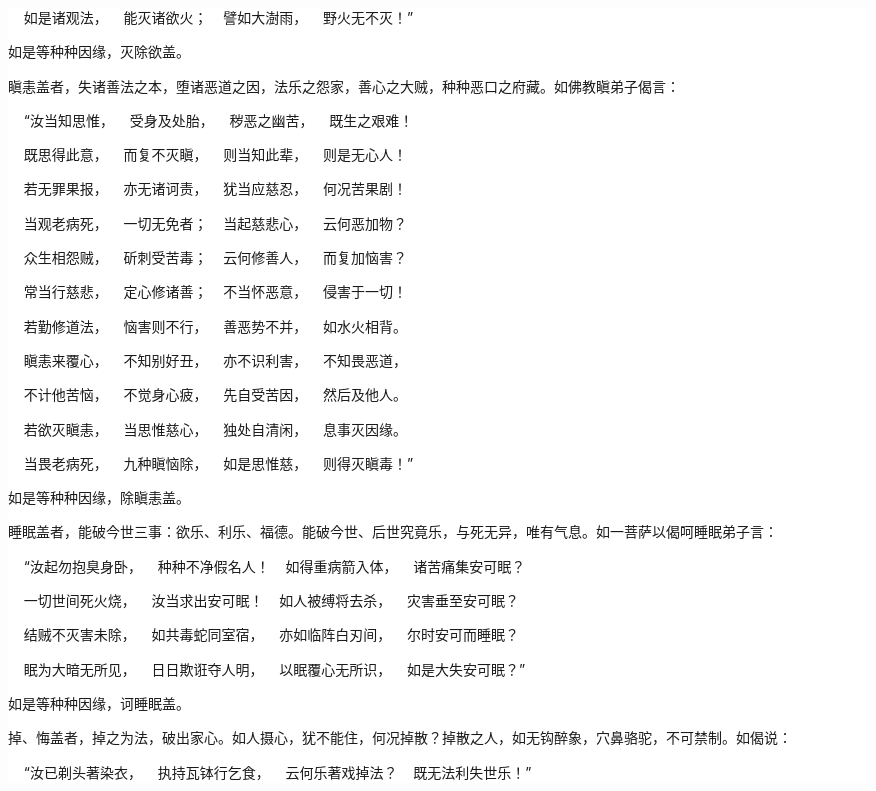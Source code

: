 &nbsp;&nbsp;&nbsp;&nbsp;如是诸观法，&nbsp;&nbsp;&nbsp;&nbsp;能灭诸欲火；&nbsp;&nbsp;&nbsp;&nbsp;譬如大澍雨，&nbsp;&nbsp;&nbsp;&nbsp;野火无不灭！”

如是等种种因缘，灭除欲盖。

瞋恚盖者，失诸善法之本，堕诸恶道之因，法乐之怨家，善心之大贼，种种恶口之府藏。如佛教瞋弟子偈言：

&nbsp;&nbsp;&nbsp;&nbsp;“汝当知思惟，&nbsp;&nbsp;&nbsp;&nbsp;受身及处胎，&nbsp;&nbsp;&nbsp;&nbsp;秽恶之幽苦，&nbsp;&nbsp;&nbsp;&nbsp;既生之艰难！

&nbsp;&nbsp;&nbsp;&nbsp;既思得此意，&nbsp;&nbsp;&nbsp;&nbsp;而复不灭瞋，&nbsp;&nbsp;&nbsp;&nbsp;则当知此辈，&nbsp;&nbsp;&nbsp;&nbsp;则是无心人！

&nbsp;&nbsp;&nbsp;&nbsp;若无罪果报，&nbsp;&nbsp;&nbsp;&nbsp;亦无诸诃责，&nbsp;&nbsp;&nbsp;&nbsp;犹当应慈忍，&nbsp;&nbsp;&nbsp;&nbsp;何况苦果剧！

&nbsp;&nbsp;&nbsp;&nbsp;当观老病死，&nbsp;&nbsp;&nbsp;&nbsp;一切无免者；&nbsp;&nbsp;&nbsp;&nbsp;当起慈悲心，&nbsp;&nbsp;&nbsp;&nbsp;云何恶加物？

&nbsp;&nbsp;&nbsp;&nbsp;众生相怨贼，&nbsp;&nbsp;&nbsp;&nbsp;斫刺受苦毒；&nbsp;&nbsp;&nbsp;&nbsp;云何修善人，&nbsp;&nbsp;&nbsp;&nbsp;而复加恼害？

&nbsp;&nbsp;&nbsp;&nbsp;常当行慈悲，&nbsp;&nbsp;&nbsp;&nbsp;定心修诸善；&nbsp;&nbsp;&nbsp;&nbsp;不当怀恶意，&nbsp;&nbsp;&nbsp;&nbsp;侵害于一切！

&nbsp;&nbsp;&nbsp;&nbsp;若勤修道法，&nbsp;&nbsp;&nbsp;&nbsp;恼害则不行，&nbsp;&nbsp;&nbsp;&nbsp;善恶势不并，&nbsp;&nbsp;&nbsp;&nbsp;如水火相背。

&nbsp;&nbsp;&nbsp;&nbsp;瞋恚来覆心，&nbsp;&nbsp;&nbsp;&nbsp;不知别好丑，&nbsp;&nbsp;&nbsp;&nbsp;亦不识利害，&nbsp;&nbsp;&nbsp;&nbsp;不知畏恶道，

&nbsp;&nbsp;&nbsp;&nbsp;不计他苦恼，&nbsp;&nbsp;&nbsp;&nbsp;不觉身心疲，&nbsp;&nbsp;&nbsp;&nbsp;先自受苦因，&nbsp;&nbsp;&nbsp;&nbsp;然后及他人。

&nbsp;&nbsp;&nbsp;&nbsp;若欲灭瞋恚，&nbsp;&nbsp;&nbsp;&nbsp;当思惟慈心，&nbsp;&nbsp;&nbsp;&nbsp;独处自清闲，&nbsp;&nbsp;&nbsp;&nbsp;息事灭因缘。

&nbsp;&nbsp;&nbsp;&nbsp;当畏老病死，&nbsp;&nbsp;&nbsp;&nbsp;九种瞋恼除，&nbsp;&nbsp;&nbsp;&nbsp;如是思惟慈，&nbsp;&nbsp;&nbsp;&nbsp;则得灭瞋毒！”

如是等种种因缘，除瞋恚盖。

睡眠盖者，能破今世三事：欲乐、利乐、福德。能破今世、后世究竟乐，与死无异，唯有气息。如一菩萨以偈呵睡眠弟子言：

&nbsp;&nbsp;&nbsp;&nbsp;“汝起勿抱臭身卧，&nbsp;&nbsp;&nbsp;&nbsp;种种不净假名人！&nbsp;&nbsp;&nbsp;&nbsp;如得重病箭入体，&nbsp;&nbsp;&nbsp;&nbsp;诸苦痛集安可眠？

&nbsp;&nbsp;&nbsp;&nbsp;一切世间死火烧，&nbsp;&nbsp;&nbsp;&nbsp;汝当求出安可眠！&nbsp;&nbsp;&nbsp;&nbsp;如人被缚将去杀，&nbsp;&nbsp;&nbsp;&nbsp;灾害垂至安可眠？

&nbsp;&nbsp;&nbsp;&nbsp;结贼不灭害未除，&nbsp;&nbsp;&nbsp;&nbsp;如共毒蛇同室宿，&nbsp;&nbsp;&nbsp;&nbsp;亦如临阵白刃间，&nbsp;&nbsp;&nbsp;&nbsp;尔时安可而睡眠？

&nbsp;&nbsp;&nbsp;&nbsp;眠为大暗无所见，&nbsp;&nbsp;&nbsp;&nbsp;日日欺诳夺人明，&nbsp;&nbsp;&nbsp;&nbsp;以眠覆心无所识，&nbsp;&nbsp;&nbsp;&nbsp;如是大失安可眠？”

如是等种种因缘，诃睡眠盖。

掉、悔盖者，掉之为法，破出家心。如人摄心，犹不能住，何况掉散？掉散之人，如无钩醉象，穴鼻骆驼，不可禁制。如偈说：

&nbsp;&nbsp;&nbsp;&nbsp;“汝已剃头著染衣，&nbsp;&nbsp;&nbsp;&nbsp;执持瓦钵行乞食，&nbsp;&nbsp;&nbsp;&nbsp;云何乐著戏掉法？&nbsp;&nbsp;&nbsp;&nbsp;既无法利失世乐！”
